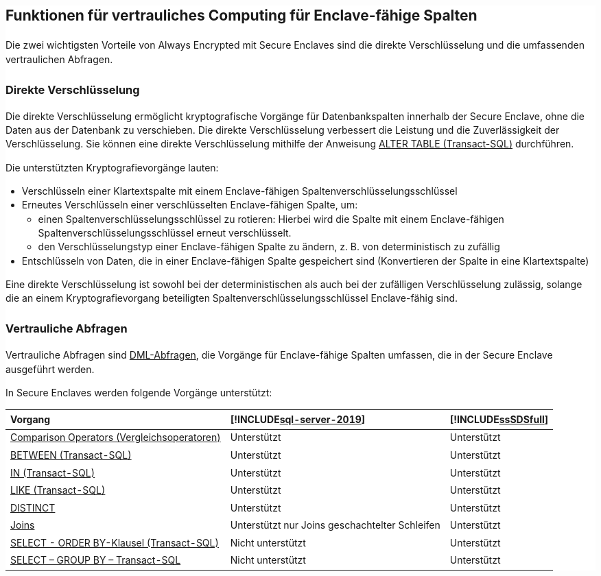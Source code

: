 ## <a name="confidential-computing-capabilities-for-enclave-enabled-columns"></a>Funktionen für vertrauliches Computing für Enclave-fähige Spalten

Die zwei wichtigsten Vorteile von Always Encrypted mit Secure Enclaves sind die direkte Verschlüsselung und die umfassenden vertraulichen Abfragen.

### <a name="in-place-encryption"></a>Direkte Verschlüsselung

Die direkte Verschlüsselung ermöglicht kryptografische Vorgänge für Datenbankspalten innerhalb der Secure Enclave, ohne die Daten aus der Datenbank zu verschieben. Die direkte Verschlüsselung verbessert die Leistung und die Zuverlässigkeit der Verschlüsselung. Sie können eine direkte Verschlüsselung mithilfe der Anweisung [ALTER TABLE (Transact-SQL)](../../../t-sql/statements/alter-table-transact-sql.md) durchführen. 

Die unterstützten Kryptografievorgänge lauten:

- Verschlüsseln einer Klartextspalte mit einem Enclave-fähigen Spaltenverschlüsselungsschlüssel
- Erneutes Verschlüsseln einer verschlüsselten Enclave-fähigen Spalte, um:
  - einen Spaltenverschlüsselungsschlüssel zu rotieren: Hierbei wird die Spalte mit einem Enclave-fähigen Spaltenverschlüsselungsschlüssel erneut verschlüsselt.
  - den Verschlüsselungstyp einer Enclave-fähigen Spalte zu ändern, z. B. von deterministisch zu zufällig
- Entschlüsseln von Daten, die in einer Enclave-fähigen Spalte gespeichert sind (Konvertieren der Spalte in eine Klartextspalte)

Eine direkte Verschlüsselung ist sowohl bei der deterministischen als auch bei der zufälligen Verschlüsselung zulässig, solange die an einem Kryptografievorgang beteiligten Spaltenverschlüsselungsschlüssel Enclave-fähig sind.

### <a name="confidential-queries"></a>Vertrauliche Abfragen

Vertrauliche Abfragen sind [DML-Abfragen](../../../t-sql/queries/queries.md), die Vorgänge für Enclave-fähige Spalten umfassen, die in der Secure Enclave ausgeführt werden.

In Secure Enclaves werden folgende Vorgänge unterstützt:

| Vorgang| [!INCLUDE[sql-server-2019](../../../includes/sssqlv15-md.md)] | [!INCLUDE[ssSDSfull](../../../includes/sssdsfull-md.md)] |
|:---|:---|:---|
| [Comparison Operators (Vergleichsoperatoren)](../../../mdx/comparison-operators.md) | Unterstützt | Unterstützt |
| [BETWEEN (Transact-SQL)](../../../t-sql/language-elements/between-transact-sql.md) | Unterstützt | Unterstützt |
| [IN (Transact-SQL)](../../../t-sql/language-elements/in-transact-sql.md) | Unterstützt | Unterstützt |
| [LIKE (Transact-SQL)](../../../t-sql/language-elements/like-transact-sql.md) | Unterstützt | Unterstützt |
| [DISTINCT](../../../t-sql/queries/select-transact-sql.md#c-using-distinct-with-select) | Unterstützt | Unterstützt |
| [Joins](../../performance/joins.md) | Unterstützt nur Joins geschachtelter Schleifen | Unterstützt |
| [SELECT - ORDER BY-Klausel (Transact-SQL)](../../../t-sql/queries/select-order-by-clause-transact-sql.md) | Nicht unterstützt | Unterstützt |
| [SELECT – GROUP BY – Transact-SQL](../../../t-sql/queries/select-group-by-transact-sql.md) | Nicht unterstützt | Unterstützt |
